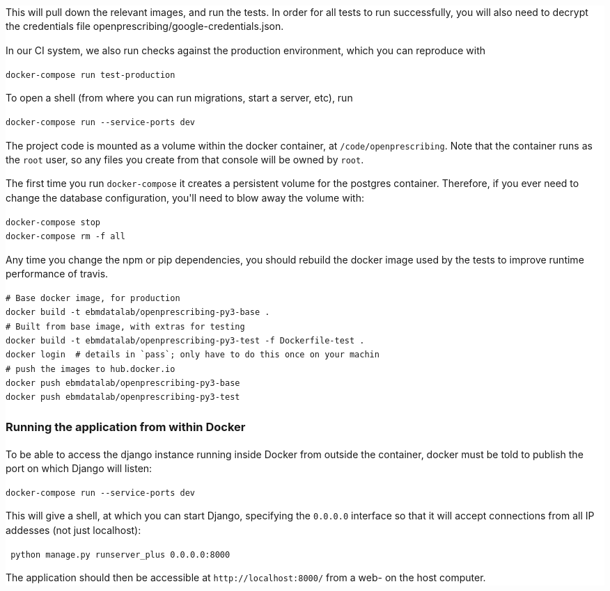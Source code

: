 This will pull down the relevant images, and run the tests.  In order for all
tests to run successfully, you will also need to decrypt the credentials file
openprescribing/google-credentials.json.

In our CI system, we also run checks against the production environment, which
you can reproduce with

    docker-compose run test-production

To open a shell (from where you can run migrations, start a server,
etc), run

    docker-compose run --service-ports dev

The project code is mounted as a volume within the docker container,
at `/code/openprescribing`. Note that the container runs as the `root`
user, so any files you create from that console will be owned by
`root`.

The first time you run `docker-compose` it creates a persistent volume
for the postgres container. Therefore, if you ever need to change the
database configuration, you'll need to blow away the volume with:

    docker-compose stop
    docker-compose rm -f all

Any time you change the npm or pip dependencies, you should rebuild
the docker image used by the tests to improve runtime performance of
travis.

    # Base docker image, for production
    docker build -t ebmdatalab/openprescribing-py3-base .
    # Built from base image, with extras for testing
    docker build -t ebmdatalab/openprescribing-py3-test -f Dockerfile-test .
    docker login  # details in `pass`; only have to do this once on your machin
    # push the images to hub.docker.io
    docker push ebmdatalab/openprescribing-py3-base
    docker push ebmdatalab/openprescribing-py3-test


### Running the application from within Docker
To be able to access the django instance running inside Docker from outside the container, docker must be told to publish the port on which Django will listen:

    docker-compose run --service-ports dev

This will give a shell, at which you can start Django, specifying the ``0.0.0.0`` interface so that it will accept connections from all IP addesses (not just localhost):

     python manage.py runserver_plus 0.0.0.0:8000

The application should then be accessible at ``http://localhost:8000/`` from a web-
on the host computer.
